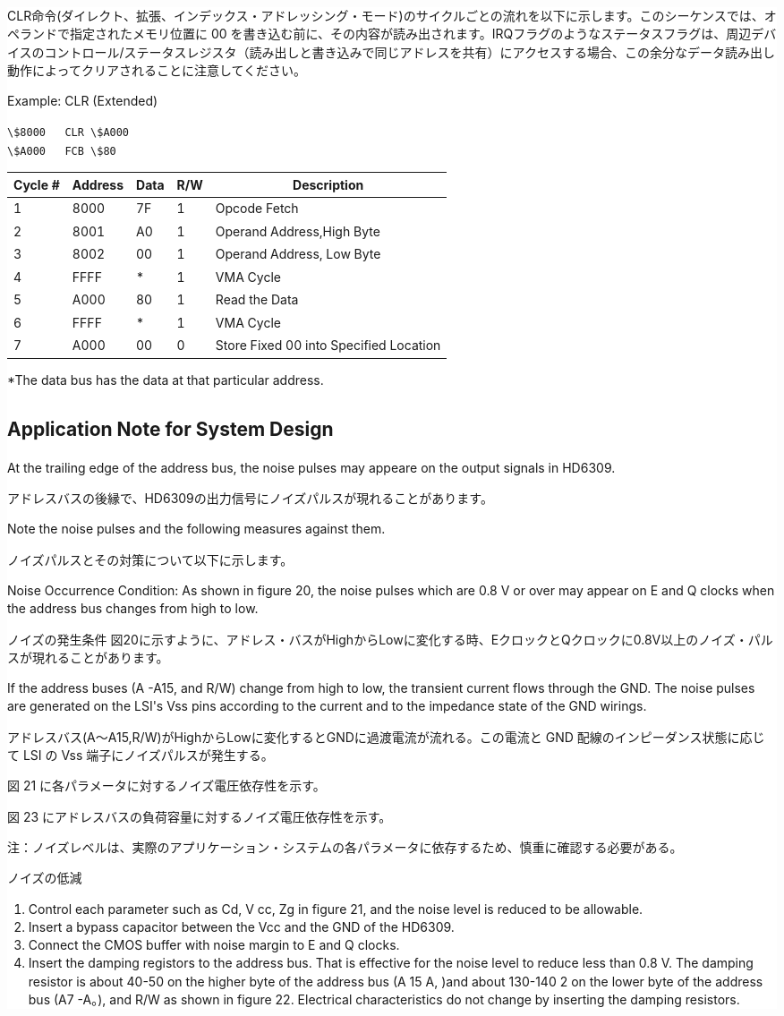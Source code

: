 CLR命令(ダイレクト、拡張、インデックス・アドレッシング・モード)のサイクルごとの流れを以下に示します。このシーケンスでは、オペランドで指定されたメモリ位置に 00 を書き込む前に、その内容が読み出されます。IRQフラグのようなステータスフラグは、周辺デバイスのコントロール/ステータスレジスタ（読み出しと書き込みで同じアドレスを共有）にアクセスする場合、この余分なデータ読み出し動作によってクリアされることに注意してください。

Example: CLR (Extended) 
```
\$8000   CLR \$A000 
\$A000   FCB \$80
```

Cycle #|Address|Data|R/W|Description
|--|--|--|--|--| 
1|8000|7F|1|Opcode Fetch 
2|8001|A0|1|Operand Address,High Byte 
3|8002|00|1|Operand Address, Low Byte 
4|FFFF|\*|1|VMA Cycle 
5|A000|80|1|Read the Data 
6|FFFF|\*|1|VMA Cycle 
7|A000|00|0|Store Fixed 00 into Specified Location 

*The data bus has the data at that particular address. 


## Application Note for System Design 
At the trailing edge of the address bus, the noise pulses may appeare on the output signals in HD6309. 

アドレスバスの後縁で、HD6309の出力信号にノイズパルスが現れることがあります。

Note the noise pulses and the following measures against them. 

ノイズパルスとその対策について以下に示します。

Noise Occurrence Condition: As shown in figure 20, the noise pulses which are 0.8 V or over may appear on E and Q clocks when the address bus changes from high to low. 

ノイズの発生条件 図20に示すように、アドレス・バスがHighからLowに変化する時、EクロックとQクロックに0.8V以上のノイズ・パルスが現れることがあります。

If the address buses (A -A15, and R/W) change from high to low, the transient current flows through the GND. The noise pulses are generated on the LSI's Vss pins according to the current and to the impedance state of the GND wirings. 

アドレスバス(A～A15,R/W)がHighからLowに変化するとGNDに過渡電流が流れる。この電流と GND 配線のインピーダンス状態に応じて LSI の Vss 端子にノイズパルスが発生する。

図 21 に各パラメータに対するノイズ電圧依存性を示す。

図 23 にアドレスバスの負荷容量に対するノイズ電圧依存性を示す。

注：ノイズレベルは、実際のアプリケーション・システムの各パラメータに依存するため、慎重に確認する必要がある。

ノイズの低減

1. Control each parameter such as Cd, V cc, Zg in figure 21, and the noise level is reduced to be allowable. 
2. Insert a bypass capacitor between the Vcc and the GND of the HD6309. 
3. Connect the CMOS buffer with noise margin to E and Q clocks. 
4. Insert the damping registors to the address bus. That is effective for the noise level to reduce less than 0.8 V. The damping resistor is about 40-50 on the higher byte of the address bus (A 15 A, )and about 130-140 2 on the lower byte of the address bus (A7 -A。), and R/W as shown in figure 22. Electrical characteristics do not change by inserting the damping resistors. 
